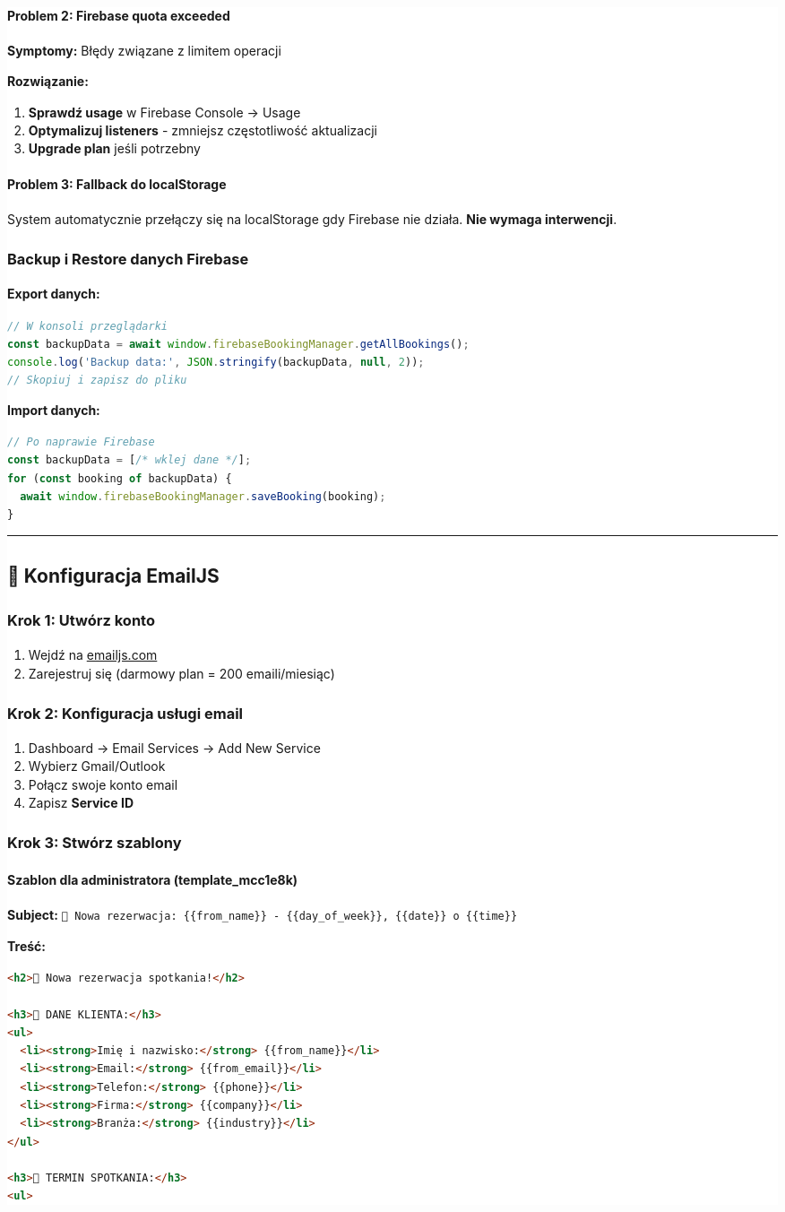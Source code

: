 #### Problem 2: Firebase quota exceeded
**Symptomy:** Błędy związane z limitem operacji

**Rozwiązanie:**
1. **Sprawdź usage** w Firebase Console → Usage
2. **Optymalizuj listeners** - zmniejsz częstotliwość aktualizacji
3. **Upgrade plan** jeśli potrzebny

#### Problem 3: Fallback do localStorage
System automatycznie przełączy się na localStorage gdy Firebase nie działa. **Nie wymaga interwencji**.

### Backup i Restore danych Firebase

**Export danych:**
```javascript
// W konsoli przeglądarki
const backupData = await window.firebaseBookingManager.getAllBookings();
console.log('Backup data:', JSON.stringify(backupData, null, 2));
// Skopiuj i zapisz do pliku
```

**Import danych:**
```javascript
// Po naprawie Firebase
const backupData = [/* wklej dane */];
for (const booking of backupData) {
  await window.firebaseBookingManager.saveBooking(booking);
}
```

---

## 📧 Konfiguracja EmailJS

### Krok 1: Utwórz konto
1. Wejdź na [emailjs.com](https://www.emailjs.com)
2. Zarejestruj się (darmowy plan = 200 emaili/miesiąc)

### Krok 2: Konfiguracja usługi email
1. Dashboard → Email Services → Add New Service
2. Wybierz Gmail/Outlook
3. Połącz swoje konto email
4. Zapisz **Service ID**

### Krok 3: Stwórz szablony

#### Szablon dla administratora (template_mcc1e8k)
**Subject:** `🔔 Nowa rezerwacja: {{from_name}} - {{day_of_week}}, {{date}} o {{time}}`

**Treść:**
```html
<h2>🔔 Nowa rezerwacja spotkania!</h2>

<h3>👤 DANE KLIENTA:</h3>
<ul>
  <li><strong>Imię i nazwisko:</strong> {{from_name}}</li>
  <li><strong>Email:</strong> {{from_email}}</li>
  <li><strong>Telefon:</strong> {{phone}}</li>
  <li><strong>Firma:</strong> {{company}}</li>
  <li><strong>Branża:</strong> {{industry}}</li>
</ul>

<h3>📅 TERMIN SPOTKANIA:</h3>
<ul>
```